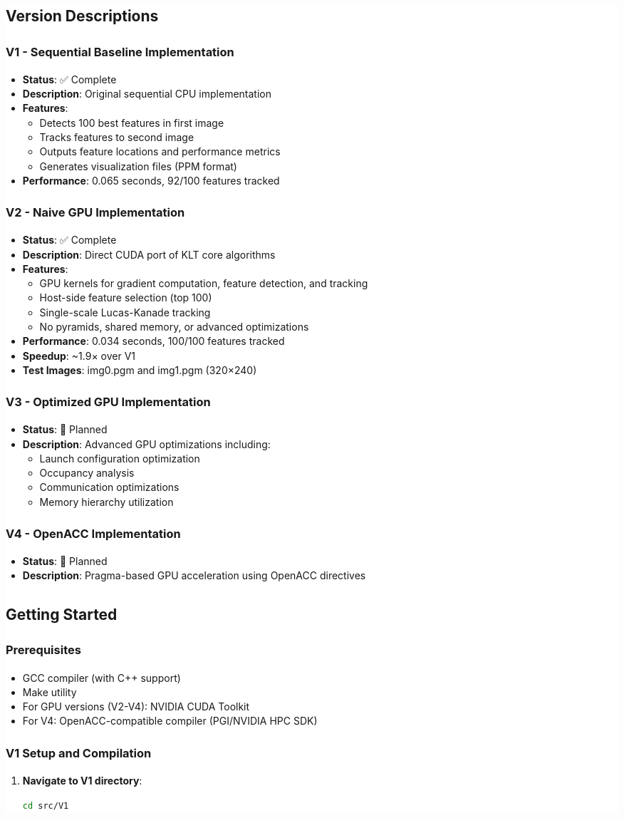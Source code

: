 ## Version Descriptions

### V1 - Sequential Baseline Implementation
- **Status**: ✅ Complete
- **Description**: Original sequential CPU implementation
- **Features**:
  - Detects 100 best features in first image
  - Tracks features to second image
  - Outputs feature locations and performance metrics
  - Generates visualization files (PPM format)
- **Performance**: 0.065 seconds, 92/100 features tracked
  
### V2 - Naive GPU Implementation
- **Status**: ✅ Complete
- **Description**: Direct CUDA port of KLT core algorithms
- **Features**:
  - GPU kernels for gradient computation, feature detection, and tracking
  - Host-side feature selection (top 100)
  - Single-scale Lucas-Kanade tracking
  - No pyramids, shared memory, or advanced optimizations
- **Performance**: 0.034 seconds, 100/100 features tracked
- **Speedup**: ~1.9× over V1
- **Test Images**: img0.pgm and img1.pgm (320×240)

### V3 - Optimized GPU Implementation  
- **Status**: 🔄 Planned
- **Description**: Advanced GPU optimizations including:
  - Launch configuration optimization
  - Occupancy analysis
  - Communication optimizations
  - Memory hierarchy utilization

### V4 - OpenACC Implementation
- **Status**: 🔄 Planned
- **Description**: Pragma-based GPU acceleration using OpenACC directives

## Getting Started

### Prerequisites
- GCC compiler (with C++ support)
- Make utility
- For GPU versions (V2-V4): NVIDIA CUDA Toolkit
- For V4: OpenACC-compatible compiler (PGI/NVIDIA HPC SDK)

### V1 Setup and Compilation

1. **Navigate to V1 directory**:
   ```bash
   cd src/V1
   ```
